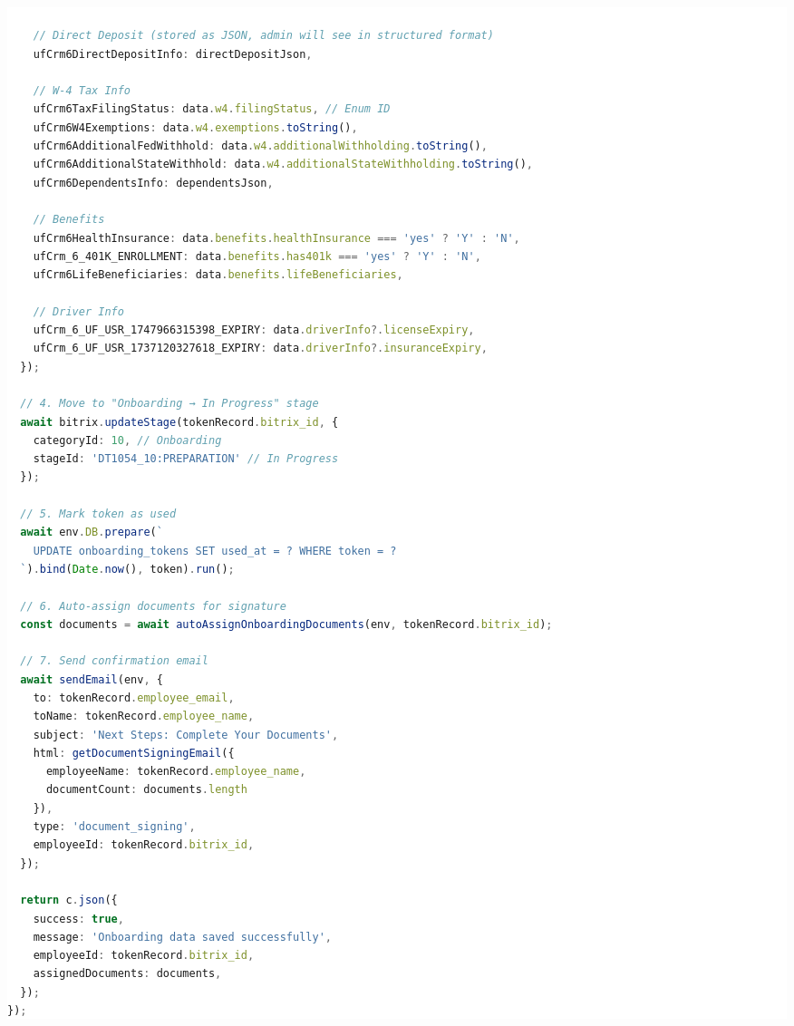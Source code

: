 ```typescript

    // Direct Deposit (stored as JSON, admin will see in structured format)
    ufCrm6DirectDepositInfo: directDepositJson,

    // W-4 Tax Info
    ufCrm6TaxFilingStatus: data.w4.filingStatus, // Enum ID
    ufCrm6W4Exemptions: data.w4.exemptions.toString(),
    ufCrm6AdditionalFedWithhold: data.w4.additionalWithholding.toString(),
    ufCrm6AdditionalStateWithhold: data.w4.additionalStateWithholding.toString(),
    ufCrm6DependentsInfo: dependentsJson,

    // Benefits
    ufCrm6HealthInsurance: data.benefits.healthInsurance === 'yes' ? 'Y' : 'N',
    ufCrm_6_401K_ENROLLMENT: data.benefits.has401k === 'yes' ? 'Y' : 'N',
    ufCrm6LifeBeneficiaries: data.benefits.lifeBeneficiaries,

    // Driver Info
    ufCrm_6_UF_USR_1747966315398_EXPIRY: data.driverInfo?.licenseExpiry,
    ufCrm_6_UF_USR_1737120327618_EXPIRY: data.driverInfo?.insuranceExpiry,
  });

  // 4. Move to "Onboarding → In Progress" stage
  await bitrix.updateStage(tokenRecord.bitrix_id, {
    categoryId: 10, // Onboarding
    stageId: 'DT1054_10:PREPARATION' // In Progress
  });

  // 5. Mark token as used
  await env.DB.prepare(`
    UPDATE onboarding_tokens SET used_at = ? WHERE token = ?
  `).bind(Date.now(), token).run();

  // 6. Auto-assign documents for signature
  const documents = await autoAssignOnboardingDocuments(env, tokenRecord.bitrix_id);

  // 7. Send confirmation email
  await sendEmail(env, {
    to: tokenRecord.employee_email,
    toName: tokenRecord.employee_name,
    subject: 'Next Steps: Complete Your Documents',
    html: getDocumentSigningEmail({
      employeeName: tokenRecord.employee_name,
      documentCount: documents.length
    }),
    type: 'document_signing',
    employeeId: tokenRecord.bitrix_id,
  });

  return c.json({
    success: true,
    message: 'Onboarding data saved successfully',
    employeeId: tokenRecord.bitrix_id,
    assignedDocuments: documents,
  });
});
```
